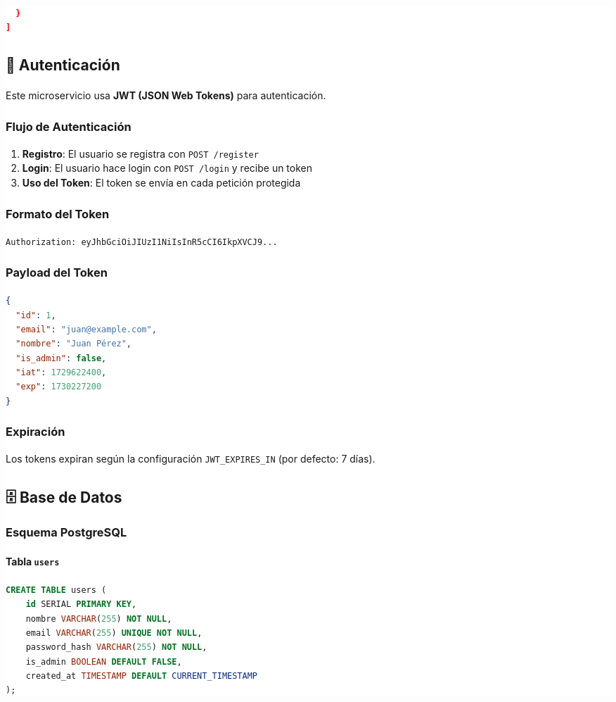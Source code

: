 ```json
  }
]
```

## 🔐 Autenticación

Este microservicio usa **JWT (JSON Web Tokens)** para autenticación.

### Flujo de Autenticación

1. **Registro**: El usuario se registra con `POST /register`
2. **Login**: El usuario hace login con `POST /login` y recibe un token
3. **Uso del Token**: El token se envía en cada petición protegida

### Formato del Token

```http
Authorization: eyJhbGciOiJIUzI1NiIsInR5cCI6IkpXVCJ9...
```

### Payload del Token

```json
{
  "id": 1,
  "email": "juan@example.com",
  "nombre": "Juan Pérez",
  "is_admin": false,
  "iat": 1729622400,
  "exp": 1730227200
}
```

### Expiración

Los tokens expiran según la configuración `JWT_EXPIRES_IN` (por defecto: 7 días).

## 🗄️ Base de Datos

### Esquema PostgreSQL

#### Tabla `users`

```sql
CREATE TABLE users (
    id SERIAL PRIMARY KEY,
    nombre VARCHAR(255) NOT NULL,
    email VARCHAR(255) UNIQUE NOT NULL,
    password_hash VARCHAR(255) NOT NULL,
    is_admin BOOLEAN DEFAULT FALSE,
    created_at TIMESTAMP DEFAULT CURRENT_TIMESTAMP
);
```

